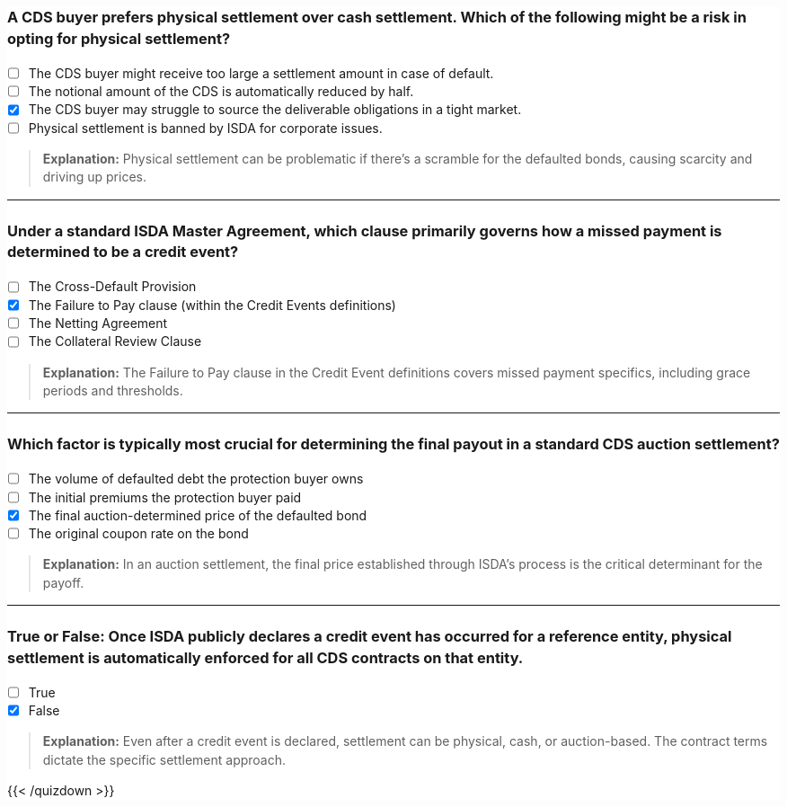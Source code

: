 ### A CDS buyer prefers physical settlement over cash settlement. Which of the following might be a risk in opting for physical settlement?

- [ ] The CDS buyer might receive too large a settlement amount in case of default.
- [ ] The notional amount of the CDS is automatically reduced by half.
- [x] The CDS buyer may struggle to source the deliverable obligations in a tight market.
- [ ] Physical settlement is banned by ISDA for corporate issues.

> **Explanation:** Physical settlement can be problematic if there’s a scramble for the defaulted bonds, causing scarcity and driving up prices.

---

### Under a standard ISDA Master Agreement, which clause primarily governs how a missed payment is determined to be a credit event?

- [ ] The Cross-Default Provision
- [x] The Failure to Pay clause (within the Credit Events definitions)
- [ ] The Netting Agreement
- [ ] The Collateral Review Clause

> **Explanation:** The Failure to Pay clause in the Credit Event definitions covers missed payment specifics, including grace periods and thresholds.

---

### Which factor is typically most crucial for determining the final payout in a standard CDS auction settlement?

- [ ] The volume of defaulted debt the protection buyer owns
- [ ] The initial premiums the protection buyer paid
- [x] The final auction-determined price of the defaulted bond
- [ ] The original coupon rate on the bond

> **Explanation:** In an auction settlement, the final price established through ISDA’s process is the critical determinant for the payoff.

---

### True or False: Once ISDA publicly declares a credit event has occurred for a reference entity, physical settlement is automatically enforced for all CDS contracts on that entity.

- [ ] True
- [x] False

> **Explanation:** Even after a credit event is declared, settlement can be physical, cash, or auction-based. The contract terms dictate the specific settlement approach.

{{< /quizdown >}}
